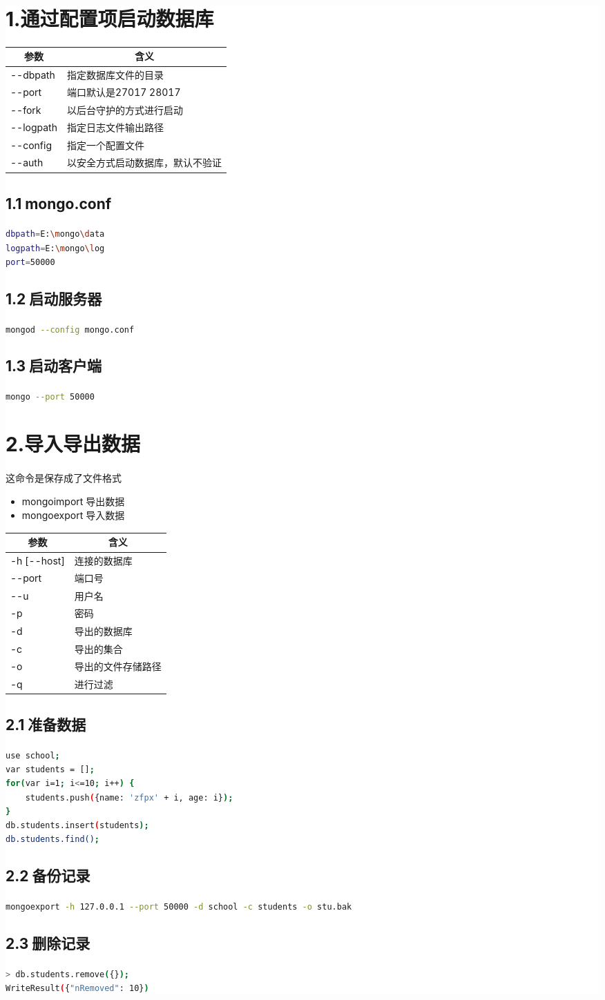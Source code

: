 # 1.通过配置项启动数据库
| 参数 | 含义 |
| --- | --- |
| --dbpath | 指定数据库文件的目录 |
| --port | 端口默认是27017 28017 |
| --fork | 以后台守护的方式进行启动 |
| --logpath | 指定日志文件输出路径 |
| --config | 指定一个配置文件 |
| --auth | 以安全方式启动数据库，默认不验证 |
## 1.1 mongo.conf
```bash
dbpath=E:\mongo\data
logpath=E:\mongo\log
port=50000
```
## 1.2 启动服务器
```bash
mongod --config mongo.conf
```
## 1.3 启动客户端
```bash
mongo --port 50000
```
# 2.导入导出数据
这命令是保存成了文件格式
- mongoimport 导出数据
- mongoexport 导入数据

| 参数 | 含义 |
| --- | --- |
| -h [--host] | 连接的数据库 |
| --port | 端口号 |
| --u | 用户名 |
| -p | 密码 |
| -d | 导出的数据库 |
| -c | 导出的集合 |
| -o | 导出的文件存储路径 |
| -q | 进行过滤 |

## 2.1 准备数据
```bash
use school;
var students = [];
for(var i=1; i<=10; i++) {
    students.push({name: 'zfpx' + i, age: i});
}
db.students.insert(students);
db.students.find();
```
## 2.2 备份记录
```bash
mongoexport -h 127.0.0.1 --port 50000 -d school -c students -o stu.bak
```
## 2.3 删除记录
```bash
> db.students.remove({});
WriteResult({"nRemoved": 10})
```
